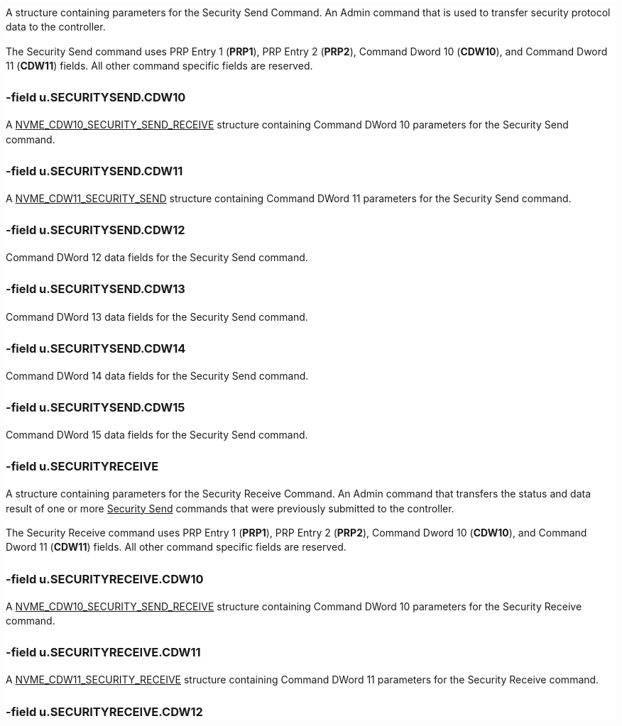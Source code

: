 A structure containing parameters for the Security Send Command. An Admin command that is used to transfer security protocol data to the controller.

The Security Send command uses PRP Entry 1 (**PRP1**), PRP Entry 2 (**PRP2**), Command Dword 10 (**CDW10**), and Command Dword 11 (**CDW11**) fields. All other command specific fields are reserved.

### -field u.SECURITYSEND.CDW10

A [NVME_CDW10_SECURITY_SEND_RECEIVE](ns-nvme-nvme_cdw10_security_send_receive.md) structure containing Command DWord 10 parameters for the Security Send command.

### -field u.SECURITYSEND.CDW11

A [NVME_CDW11_SECURITY_SEND](ns-nvme-nvme_cdw11_security_send.md) structure containing Command DWord 11 parameters for the Security Send command.

### -field u.SECURITYSEND.CDW12

Command DWord 12 data fields for the Security Send command.

### -field u.SECURITYSEND.CDW13

Command DWord 13 data fields for the Security Send command.

### -field u.SECURITYSEND.CDW14

Command DWord 14 data fields for the Security Send command.

### -field u.SECURITYSEND.CDW15

Command DWord 15 data fields for the Security Send command.

### -field u.SECURITYRECEIVE

A structure containing parameters for the Security Receive Command. An Admin command that transfers the status and data result of one or more [Security Send](#-field-u.securitysend) commands that were previously submitted to the controller.

The Security Receive command uses PRP Entry 1 (**PRP1**), PRP Entry 2 (**PRP2**), Command Dword 10 (**CDW10**), and Command Dword 11 (**CDW11**) fields. All other command specific fields are reserved.

### -field u.SECURITYRECEIVE.CDW10

A [NVME_CDW10_SECURITY_SEND_RECEIVE](ns-nvme-nvme_cdw10_security_send_receive.md) structure containing Command DWord 10 parameters for the Security Receive command.

### -field u.SECURITYRECEIVE.CDW11

A [NVME_CDW11_SECURITY_RECEIVE](ns-nvme-nvme_cdw11_security_receive.md) structure containing Command DWord 11 parameters for the Security Receive command.

### -field u.SECURITYRECEIVE.CDW12
